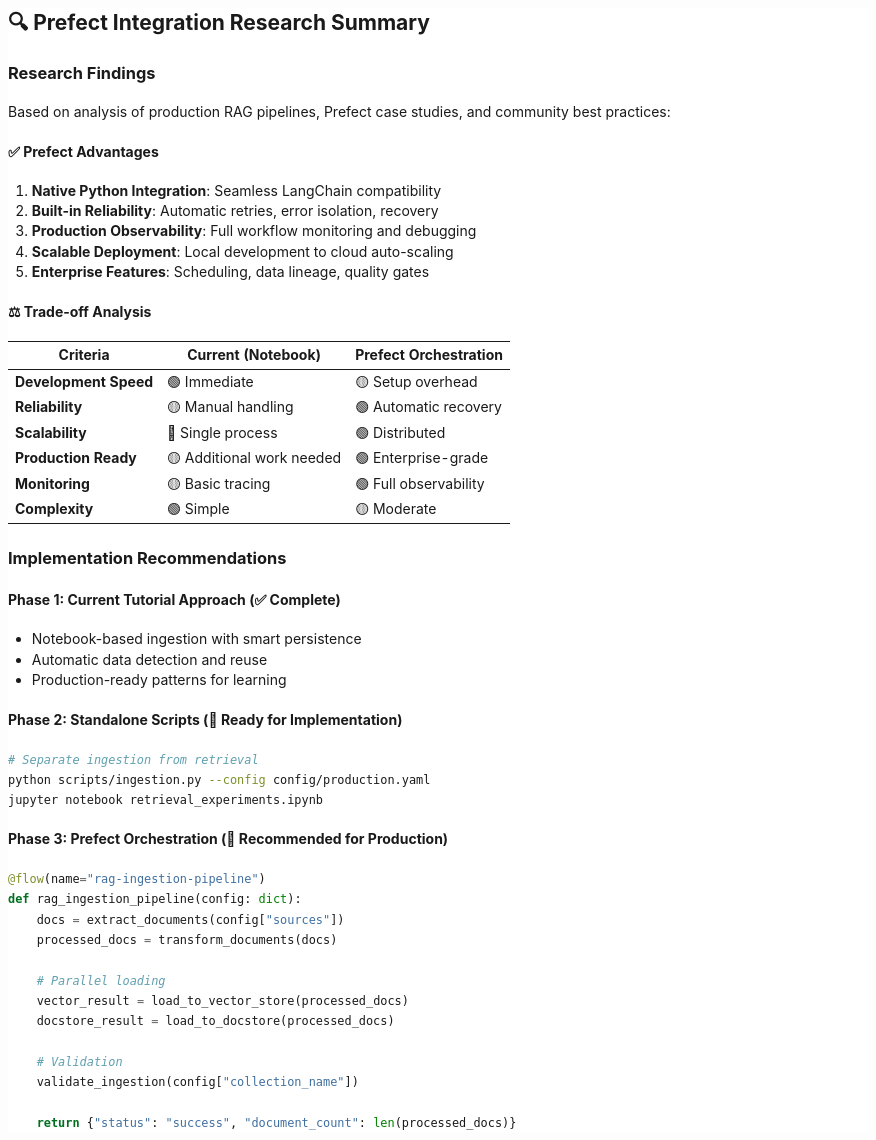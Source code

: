 ## 🔍 Prefect Integration Research Summary

### **Research Findings**

Based on analysis of production RAG pipelines, Prefect case studies, and community best practices:

#### **✅ Prefect Advantages**

1. **Native Python Integration**: Seamless LangChain compatibility
2. **Built-in Reliability**: Automatic retries, error isolation, recovery
3. **Production Observability**: Full workflow monitoring and debugging
4. **Scalable Deployment**: Local development to cloud auto-scaling
5. **Enterprise Features**: Scheduling, data lineage, quality gates

#### **⚖️ Trade-off Analysis**

| Criteria | Current (Notebook) | Prefect Orchestration |
|----------|-------------------|----------------------|
| **Development Speed** | 🟢 Immediate | 🟡 Setup overhead |
| **Reliability** | 🟡 Manual handling | 🟢 Automatic recovery |
| **Scalability** | 🔴 Single process | 🟢 Distributed |
| **Production Ready** | 🟡 Additional work needed | 🟢 Enterprise-grade |
| **Monitoring** | 🟡 Basic tracing | 🟢 Full observability |
| **Complexity** | 🟢 Simple | 🟡 Moderate |

### **Implementation Recommendations**

#### **Phase 1: Current Tutorial Approach (✅ Complete)**
- Notebook-based ingestion with smart persistence
- Automatic data detection and reuse
- Production-ready patterns for learning

#### **Phase 2: Standalone Scripts (🔄 Ready for Implementation)**
```bash
# Separate ingestion from retrieval
python scripts/ingestion.py --config config/production.yaml
jupyter notebook retrieval_experiments.ipynb
```

#### **Phase 3: Prefect Orchestration (🎯 Recommended for Production)**
```python
@flow(name="rag-ingestion-pipeline")
def rag_ingestion_pipeline(config: dict):
    docs = extract_documents(config["sources"])
    processed_docs = transform_documents(docs)
    
    # Parallel loading
    vector_result = load_to_vector_store(processed_docs)
    docstore_result = load_to_docstore(processed_docs)
    
    # Validation
    validate_ingestion(config["collection_name"])
    
    return {"status": "success", "document_count": len(processed_docs)}
```
